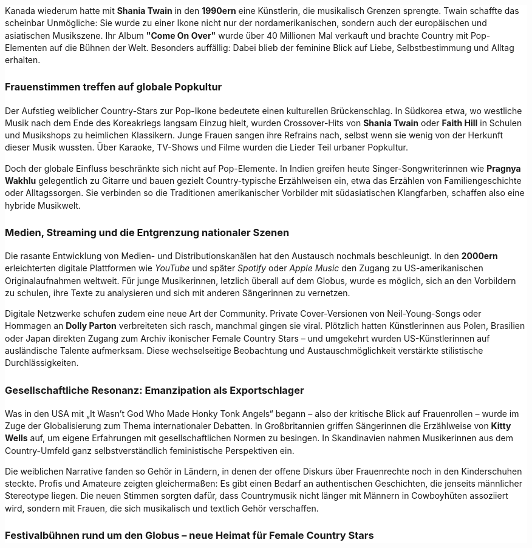 Kanada wiederum hatte mit **Shania Twain** in den **1990ern** eine Künstlerin, die musikalisch
Grenzen sprengte. Twain schaffte das scheinbar Unmögliche: Sie wurde zu einer Ikone nicht nur der
nordamerikanischen, sondern auch der europäischen und asiatischen Musikszene. Ihr Album **"Come On
Over"** wurde über 40 Millionen Mal verkauft und brachte Country mit Pop-Elementen auf die Bühnen
der Welt. Besonders auffällig: Dabei blieb der feminine Blick auf Liebe, Selbstbestimmung und Alltag
erhalten.

### Frauenstimmen treffen auf globale Popkultur

Der Aufstieg weiblicher Country-Stars zur Pop-Ikone bedeutete einen kulturellen Brückenschlag. In
Südkorea etwa, wo westliche Musik nach dem Ende des Koreakriegs langsam Einzug hielt, wurden
Crossover-Hits von **Shania Twain** oder **Faith Hill** in Schulen und Musikshops zu heimlichen
Klassikern. Junge Frauen sangen ihre Refrains nach, selbst wenn sie wenig von der Herkunft dieser
Musik wussten. Über Karaoke, TV-Shows und Filme wurden die Lieder Teil urbaner Popkultur.

Doch der globale Einfluss beschränkte sich nicht auf Pop-Elemente. In Indien greifen heute
Singer-Songwriterinnen wie **Pragnya Wakhlu** gelegentlich zu Gitarre und bauen gezielt
Country-typische Erzählweisen ein, etwa das Erzählen von Familiengeschichte oder Alltagssorgen. Sie
verbinden so die Traditionen amerikanischer Vorbilder mit südasiatischen Klangfarben, schaffen also
eine hybride Musikwelt.

### Medien, Streaming und die Entgrenzung nationaler Szenen

Die rasante Entwicklung von Medien- und Distributionskanälen hat den Austausch nochmals
beschleunigt. In den **2000ern** erleichterten digitale Plattformen wie _YouTube_ und später
_Spotify_ oder _Apple Music_ den Zugang zu US-amerikanischen Originalaufnahmen weltweit. Für junge
Musikerinnen, letzlich überall auf dem Globus, wurde es möglich, sich an den Vorbildern zu schulen,
ihre Texte zu analysieren und sich mit anderen Sängerinnen zu vernetzen.

Digitale Netzwerke schufen zudem eine neue Art der Community. Private Cover-Versionen von
Neil-Young-Songs oder Hommagen an **Dolly Parton** verbreiteten sich rasch, manchmal gingen sie
viral. Plötzlich hatten Künstlerinnen aus Polen, Brasilien oder Japan direkten Zugang zum Archiv
ikonischer Female Country Stars – und umgekehrt wurden US-Künstlerinnen auf ausländische Talente
aufmerksam. Diese wechselseitige Beobachtung und Austauschmöglichkeit verstärkte stilistische
Durchlässigkeiten.

### Gesellschaftliche Resonanz: Emanzipation als Exportschlager

Was in den USA mit „It Wasn’t God Who Made Honky Tonk Angels“ begann – also der kritische Blick auf
Frauenrollen – wurde im Zuge der Globalisierung zum Thema internationaler Debatten. In
Großbritannien griffen Sängerinnen die Erzählweise von **Kitty Wells** auf, um eigene Erfahrungen
mit gesellschaftlichen Normen zu besingen. In Skandinavien nahmen Musikerinnen aus dem
Country-Umfeld ganz selbstverständlich feministische Perspektiven ein.

Die weiblichen Narrative fanden so Gehör in Ländern, in denen der offene Diskurs über Frauenrechte
noch in den Kinderschuhen steckte. Profis und Amateure zeigten gleichermaßen: Es gibt einen Bedarf
an authentischen Geschichten, die jenseits männlicher Stereotype liegen. Die neuen Stimmen sorgten
dafür, dass Countrymusik nicht länger mit Männern in Cowboyhüten assoziiert wird, sondern mit
Frauen, die sich musikalisch und textlich Gehör verschaffen.

### Festivalbühnen rund um den Globus – neue Heimat für Female Country Stars
